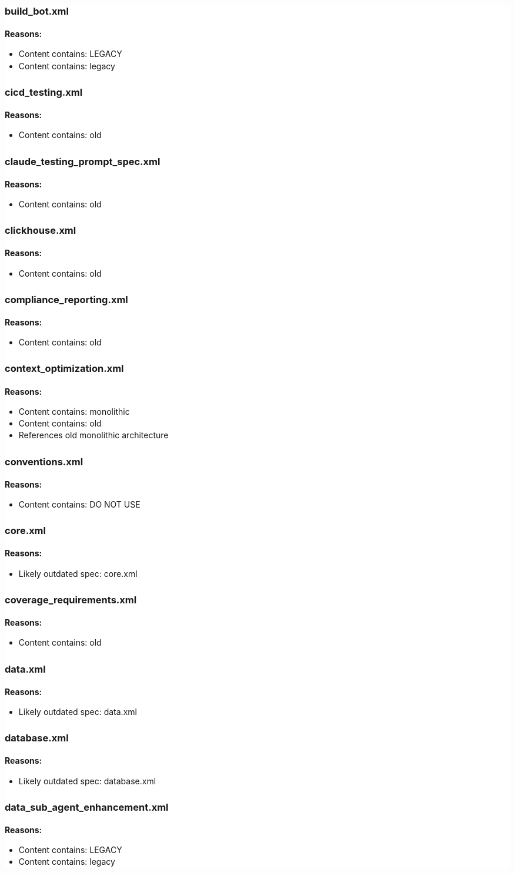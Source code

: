 ### build_bot.xml
**Reasons:**
- Content contains: LEGACY
- Content contains: legacy

### cicd_testing.xml
**Reasons:**
- Content contains: old

### claude_testing_prompt_spec.xml
**Reasons:**
- Content contains: old

### clickhouse.xml
**Reasons:**
- Content contains: old

### compliance_reporting.xml
**Reasons:**
- Content contains: old

### context_optimization.xml
**Reasons:**
- Content contains: monolithic
- Content contains: old
- References old monolithic architecture

### conventions.xml
**Reasons:**
- Content contains: DO NOT USE

### core.xml
**Reasons:**
- Likely outdated spec: core.xml

### coverage_requirements.xml
**Reasons:**
- Content contains: old

### data.xml
**Reasons:**
- Likely outdated spec: data.xml

### database.xml
**Reasons:**
- Likely outdated spec: database.xml

### data_sub_agent_enhancement.xml
**Reasons:**
- Content contains: LEGACY
- Content contains: legacy
